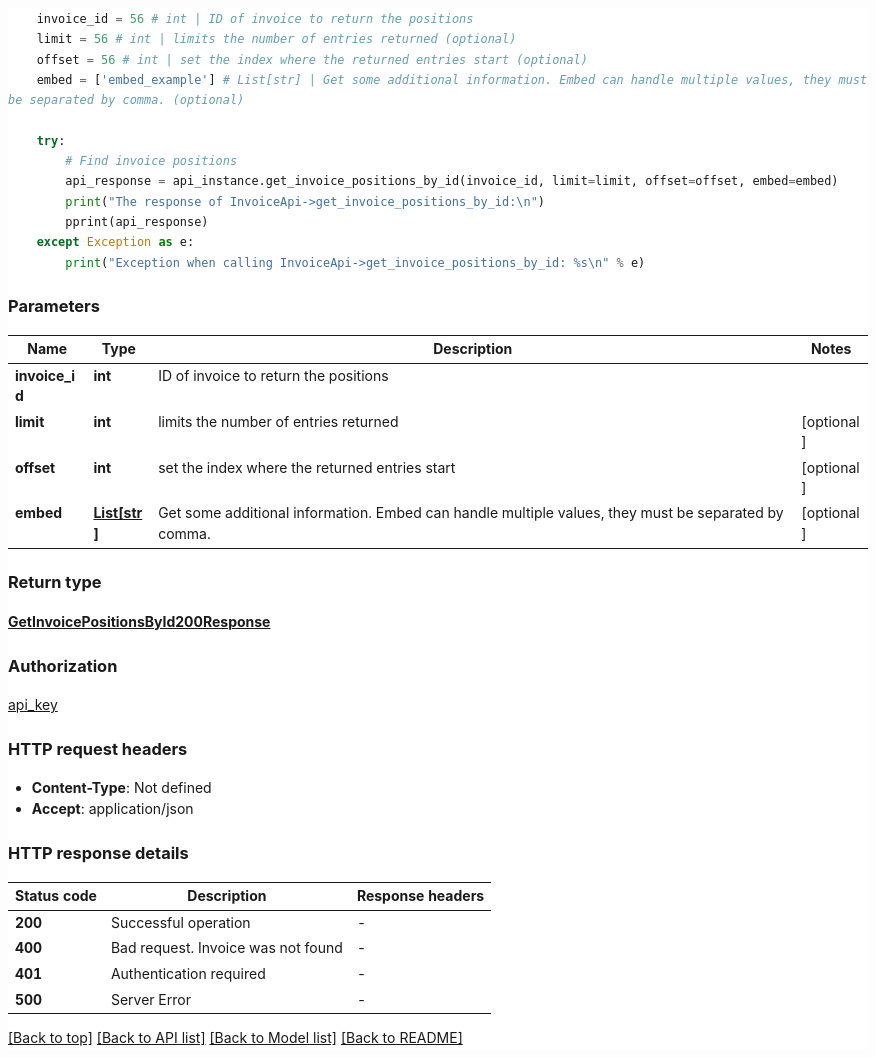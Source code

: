 ```python
    invoice_id = 56 # int | ID of invoice to return the positions
    limit = 56 # int | limits the number of entries returned (optional)
    offset = 56 # int | set the index where the returned entries start (optional)
    embed = ['embed_example'] # List[str] | Get some additional information. Embed can handle multiple values, they must be separated by comma. (optional)

    try:
        # Find invoice positions
        api_response = api_instance.get_invoice_positions_by_id(invoice_id, limit=limit, offset=offset, embed=embed)
        print("The response of InvoiceApi->get_invoice_positions_by_id:\n")
        pprint(api_response)
    except Exception as e:
        print("Exception when calling InvoiceApi->get_invoice_positions_by_id: %s\n" % e)
```



### Parameters


Name | Type | Description  | Notes
------------- | ------------- | ------------- | -------------
 **invoice_id** | **int**| ID of invoice to return the positions | 
 **limit** | **int**| limits the number of entries returned | [optional] 
 **offset** | **int**| set the index where the returned entries start | [optional] 
 **embed** | [**List[str]**](str.md)| Get some additional information. Embed can handle multiple values, they must be separated by comma. | [optional] 

### Return type

[**GetInvoicePositionsById200Response**](GetInvoicePositionsById200Response.md)

### Authorization

[api_key](../README.md#api_key)

### HTTP request headers

 - **Content-Type**: Not defined
 - **Accept**: application/json

### HTTP response details

| Status code | Description | Response headers |
|-------------|-------------|------------------|
**200** | Successful operation |  -  |
**400** | Bad request. Invoice was not found |  -  |
**401** | Authentication required |  -  |
**500** | Server Error |  -  |

[[Back to top]](#) [[Back to API list]](../README.md#documentation-for-api-endpoints) [[Back to Model list]](../README.md#documentation-for-models) [[Back to README]](../README.md)
